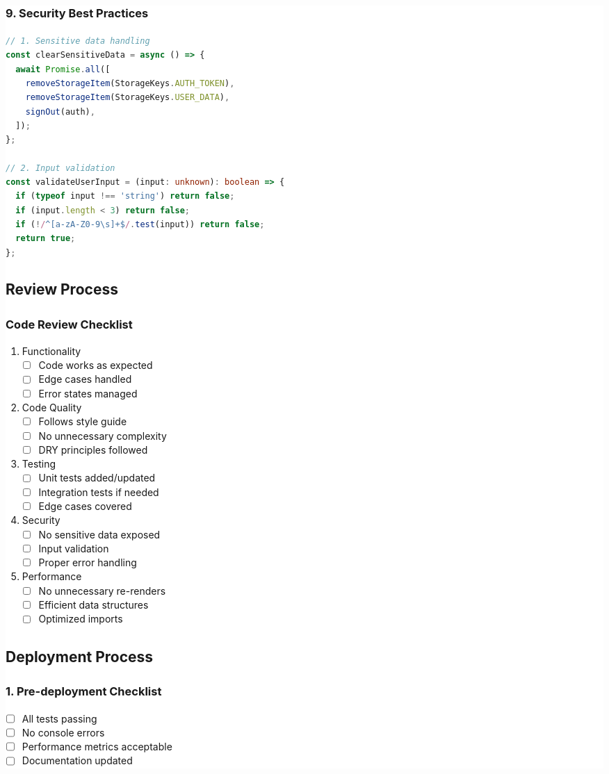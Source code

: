 ### 9. Security Best Practices
```typescript
// 1. Sensitive data handling
const clearSensitiveData = async () => {
  await Promise.all([
    removeStorageItem(StorageKeys.AUTH_TOKEN),
    removeStorageItem(StorageKeys.USER_DATA),
    signOut(auth),
  ]);
};

// 2. Input validation
const validateUserInput = (input: unknown): boolean => {
  if (typeof input !== 'string') return false;
  if (input.length < 3) return false;
  if (!/^[a-zA-Z0-9\s]+$/.test(input)) return false;
  return true;
};
```

## Review Process

### Code Review Checklist
1. Functionality
   - [ ] Code works as expected
   - [ ] Edge cases handled
   - [ ] Error states managed

2. Code Quality
   - [ ] Follows style guide
   - [ ] No unnecessary complexity
   - [ ] DRY principles followed

3. Testing
   - [ ] Unit tests added/updated
   - [ ] Integration tests if needed
   - [ ] Edge cases covered

4. Security
   - [ ] No sensitive data exposed
   - [ ] Input validation
   - [ ] Proper error handling

5. Performance
   - [ ] No unnecessary re-renders
   - [ ] Efficient data structures
   - [ ] Optimized imports

## Deployment Process

### 1. Pre-deployment Checklist
- [ ] All tests passing
- [ ] No console errors
- [ ] Performance metrics acceptable
- [ ] Documentation updated
